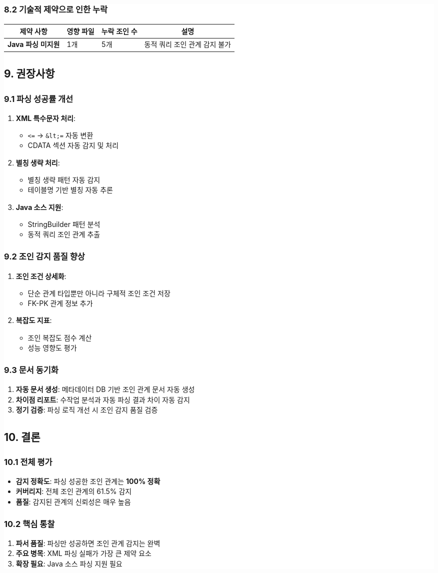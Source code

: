 ### 8.2 기술적 제약으로 인한 누락

| 제약 사항 | 영향 파일 | 누락 조인 수 | 설명 |
|-----------|-----------|--------------|------|
| **Java 파싱 미지원** | 1개 | 5개 | 동적 쿼리 조인 관계 감지 불가 |

## 9. 권장사항

### 9.1 파싱 성공률 개선

1. **XML 특수문자 처리**: 
   - `<=` → `&lt;=` 자동 변환
   - CDATA 섹션 자동 감지 및 처리

2. **별칭 생략 처리**:
   - 별칭 생략 패턴 자동 감지
   - 테이블명 기반 별칭 자동 추론

3. **Java 소스 지원**:
   - StringBuilder 패턴 분석
   - 동적 쿼리 조인 관계 추출

### 9.2 조인 감지 품질 향상

1. **조인 조건 상세화**: 
   - 단순 관계 타입뿐만 아니라 구체적 조인 조건 저장
   - FK-PK 관계 정보 추가

2. **복잡도 지표**:
   - 조인 복잡도 점수 계산
   - 성능 영향도 평가

### 9.3 문서 동기화

1. **자동 문서 생성**: 메타데이터 DB 기반 조인 관계 문서 자동 생성
2. **차이점 리포트**: 수작업 분석과 자동 파싱 결과 차이 자동 감지
3. **정기 검증**: 파싱 로직 개선 시 조인 감지 품질 검증

## 10. 결론

### 10.1 전체 평가

- **감지 정확도**: 파싱 성공한 조인 관계는 **100% 정확**
- **커버리지**: 전체 조인 관계의 61.5% 감지
- **품질**: 감지된 관계의 신뢰성은 매우 높음

### 10.2 핵심 통찰

1. **파서 품질**: 파싱만 성공하면 조인 관계 감지는 완벽
2. **주요 병목**: XML 파싱 실패가 가장 큰 제약 요소
3. **확장 필요**: Java 소스 파싱 지원 필요
